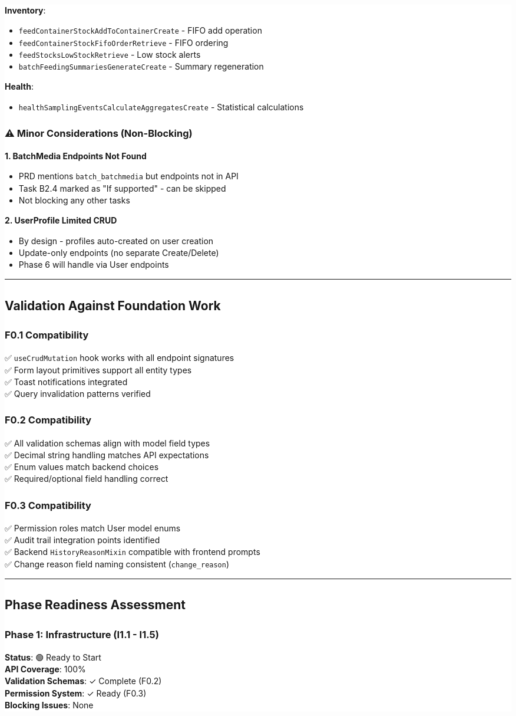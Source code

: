 **Inventory**:
- `feedContainerStockAddToContainerCreate` - FIFO add operation
- `feedContainerStockFifoOrderRetrieve` - FIFO ordering
- `feedStocksLowStockRetrieve` - Low stock alerts
- `batchFeedingSummariesGenerateCreate` - Summary regeneration

**Health**:
- `healthSamplingEventsCalculateAggregatesCreate` - Statistical calculations

### ⚠️ Minor Considerations (Non-Blocking)

**1. BatchMedia Endpoints Not Found**
- PRD mentions `batch_batchmedia` but endpoints not in API
- Task B2.4 marked as "If supported" - can be skipped
- Not blocking any other tasks

**2. UserProfile Limited CRUD**
- By design - profiles auto-created on user creation
- Update-only endpoints (no separate Create/Delete)
- Phase 6 will handle via User endpoints

---

## Validation Against Foundation Work

### F0.1 Compatibility
✅ `useCrudMutation` hook works with all endpoint signatures  
✅ Form layout primitives support all entity types  
✅ Toast notifications integrated  
✅ Query invalidation patterns verified

### F0.2 Compatibility
✅ All validation schemas align with model field types  
✅ Decimal string handling matches API expectations  
✅ Enum values match backend choices  
✅ Required/optional field handling correct

### F0.3 Compatibility
✅ Permission roles match User model enums  
✅ Audit trail integration points identified  
✅ Backend `HistoryReasonMixin` compatible with frontend prompts  
✅ Change reason field naming consistent (`change_reason`)

---

## Phase Readiness Assessment

### Phase 1: Infrastructure (I1.1 - I1.5)
**Status**: 🟢 Ready to Start  
**API Coverage**: 100%  
**Validation Schemas**: ✓ Complete (F0.2)  
**Permission System**: ✓ Ready (F0.3)  
**Blocking Issues**: None
